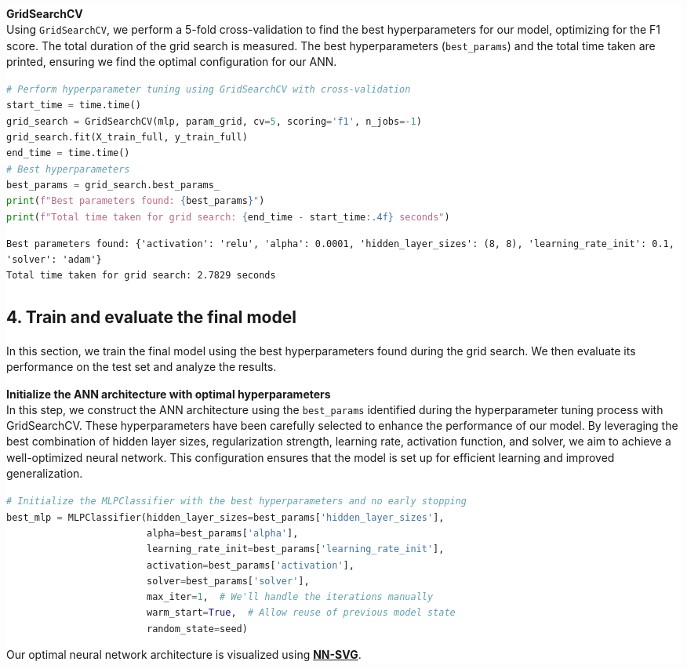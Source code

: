 **GridSearchCV**  
Using `GridSearchCV`, we perform a 5-fold cross-validation to find the best hyperparameters for our model, optimizing for the F1 score. The total duration of the grid search is measured. The best hyperparameters (`best_params`) and the total time taken are printed, ensuring we find the optimal configuration for our ANN.


```python
# Perform hyperparameter tuning using GridSearchCV with cross-validation
start_time = time.time()
grid_search = GridSearchCV(mlp, param_grid, cv=5, scoring='f1', n_jobs=-1)
grid_search.fit(X_train_full, y_train_full)
end_time = time.time()
# Best hyperparameters
best_params = grid_search.best_params_
print(f"Best parameters found: {best_params}")
print(f"Total time taken for grid search: {end_time - start_time:.4f} seconds")
```

    Best parameters found: {'activation': 'relu', 'alpha': 0.0001, 'hidden_layer_sizes': (8, 8), 'learning_rate_init': 0.1, 'solver': 'adam'}
    Total time taken for grid search: 2.7829 seconds
    

## 4. Train and evaluate the final model  
In this section, we train the final model using the best hyperparameters found during the grid search. We then evaluate its performance on the test set and analyze the results.

**Initialize the ANN architecture with optimal hyperparameters**  
In this step, we construct the ANN architecture using the `best_params` identified during the hyperparameter tuning process with GridSearchCV. These hyperparameters have been carefully selected to enhance the performance of our model. By leveraging the best combination of hidden layer sizes, regularization strength, learning rate, activation function, and solver, we aim to achieve a well-optimized neural network. This configuration ensures that the model is set up for efficient learning and improved generalization.


```python
# Initialize the MLPClassifier with the best hyperparameters and no early stopping
best_mlp = MLPClassifier(hidden_layer_sizes=best_params['hidden_layer_sizes'],
                         alpha=best_params['alpha'],
                         learning_rate_init=best_params['learning_rate_init'],
                         activation=best_params['activation'],
                         solver=best_params['solver'],
                         max_iter=1,  # We'll handle the iterations manually
                         warm_start=True,  # Allow reuse of previous model state
                         random_state=seed)
```

Our optimal neural network architecture is visualized using [**NN-SVG**](http://alexlenail.me/NN-SVG/).
